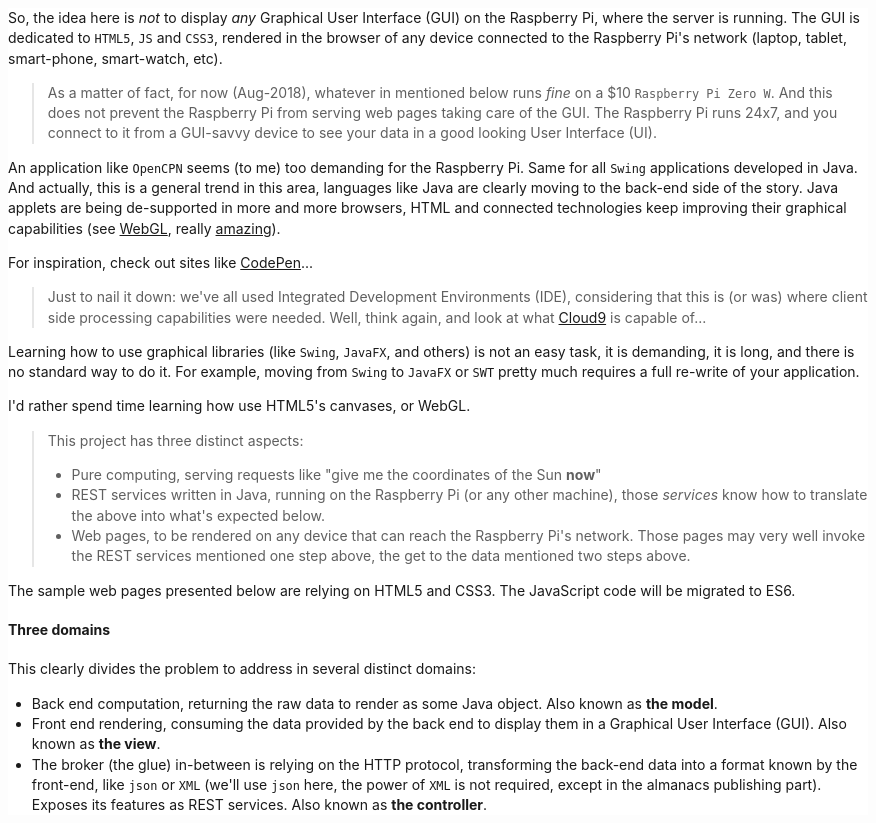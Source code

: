 So, the idea here is _not_ to display _any_ Graphical User Interface (GUI) on the Raspberry Pi, where the server is running.
The GUI is dedicated to `HTML5`, `JS` and `CSS3`, rendered in the browser of any device connected to the Raspberry Pi's network (laptop, tablet, smart-phone, smart-watch, etc).

> As a matter of fact, for now (Aug-2018), whatever in mentioned below runs *fine* on a $10 `Raspberry Pi Zero W`.
> And this does not prevent the Raspberry Pi from serving web pages taking care of the GUI. The Raspberry Pi runs 24x7, and you connect to it
> from a GUI-savvy device to see your data in a good looking User Interface (UI).

An application like `OpenCPN` seems (to me) too demanding for the Raspberry Pi. Same for all `Swing` applications
developed in Java. And actually, this is a general trend in this area, languages like Java are clearly moving to the back-end side of the story.
Java applets are being de-supported in more and more browsers, HTML and connected technologies keep improving
their graphical capabilities (see [WebGL](http://learningwebgl.com/blog/), really [amazing](http://arodic.github.io/p/jellyfish/)).

For inspiration, check out sites like [CodePen](https://codepen.io/)...

> Just to nail it down: we've all used Integrated Development Environments (IDE), considering that this is (or was) where
> client side processing capabilities were needed.
> Well, think again, and look at what [Cloud9](http://c9.io/) is capable of...

Learning how to use graphical libraries (like `Swing`, `JavaFX`, and others) is not an easy task,
it is demanding, it is long, and there is no standard way to do it. For example, moving from `Swing` to `JavaFX` or `SWT` pretty much requires
a full re-write of your application.

I'd rather spend time learning how use HTML5's canvases, or WebGL.

> This project has three distinct aspects:
> - Pure computing, serving requests like "give me the coordinates of the Sun **now**"
> - REST services written in Java, running on the Raspberry Pi (or any other machine), those _services_ know how to translate the above into what's expected below.
> - Web pages, to be rendered on any device that can reach the Raspberry Pi's network. Those pages may very well invoke the REST services mentioned one step above, the get to the data mentioned two steps above.

The sample web pages presented below are relying on HTML5 and CSS3. The JavaScript code will be migrated to ES6.

#### Three domains
This clearly divides the problem to address in several distinct domains:
- Back end computation, returning the raw data to render as some Java object. Also known as **the model**.
- Front end rendering, consuming the data provided by the back end to display them in a Graphical User Interface (GUI). Also known as **the view**.
- The broker (the glue) in-between is relying on the HTTP protocol, transforming the back-end data into a format known by the front-end, like `json` or `XML` (we'll use `json` here, the power of `XML` is not required, except in the almanacs publishing part). Exposes its features as REST services. Also known as **the controller**.

